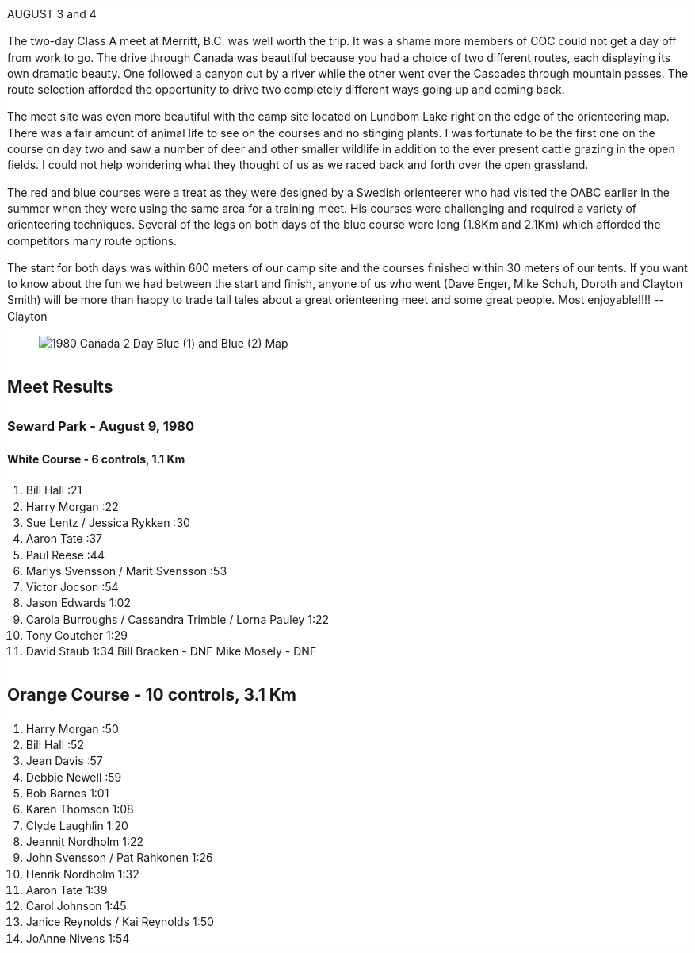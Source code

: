 AUGUST 3 and 4

The two-day Class A meet at Merritt, B.C. was well worth the trip. It was a shame more members of COC could not get a day off from work to go. The drive through Canada was beautiful because you had a choice of two different routes, each displaying its own dramatic beauty. One followed a canyon cut by a river while the other went over the Cascades through mountain passes. The route selection afforded the opportunity to drive two completely different ways going up and coming back.

The meet site was even more beautiful with the camp site located on Lundbom Lake right on the edge of the orienteering map. There was a fair amount of animal life to see on the courses and no stinging plants. I was fortunate to be the first one on the course on day two and saw a number of deer and other smaller wildlife in addition to the ever present cattle grazing in the open fields. I could not help wondering what they thought of us as we raced back and forth over the open grassland.

The red and blue courses were a treat as they were designed by a Swedish orienteerer who had visited the OABC earlier in the summer when they were using the same area for a training meet. His courses were challenging and required a variety of orienteering techniques. Several of the legs on both days of the blue course were long (1.8Km and 2.1Km) which afforded the competitors many route options.

The start for both days was within 600 meters of our camp site and the courses finished within 30 meters of our tents. If you want to know about the fun we had between the start and finish, anyone of us who went (Dave Enger, Mike Schuh, Doroth and Clayton Smith) will be more than happy to trade tall tales about a great orienteering meet and some great people. Most enjoyable!!!!
--Clayton

<figure>
<img src="FIXME.JPG" alt="1980 Canada 2 Day Blue (1) and Blue (2) Map">
</figure>

## Meet Results

### Seward Park - August 9, 1980

#### White Course - 6 controls, 1.1 Km

1. Bill Hall                        :21
2. Harry Morgan                     :22
3. Sue Lentz / Jessica Rykken       :30
4. Aaron Tate                       :37
5. Paul Reese                       :44
6. Marlys Svensson / Marit Svensson :53
7. Victor Jocson                    :54
8. Jason Edwards                   1:02
9. Carola Burroughs / Cassandra Trimble / Lorna Pauley  1:22
10. Tony Coutcher                  1:29
11. David Staub                    1:34
    Bill Bracken - DNF
    Mike Mosely - DNF

## Orange Course - 10 controls, 3.1 Km

1. Harry Morgan                     :50
2. Bill Hall                        :52
3. Jean Davis                       :57
4. Debbie Newell                    :59
5. Bob Barnes                      1:01
6. Karen Thomson                   1:08
7. Clyde Laughlin                  1:20
8. Jeannit Nordholm                1:22
9. John Svensson / Pat Rahkonen    1:26
10. Henrik Nordholm                1:32
11. Aaron Tate                     1:39
12. Carol Johnson                  1:45
13. Janice Reynolds / Kai Reynolds 1:50
14. JoAnne Nivens                  1:54